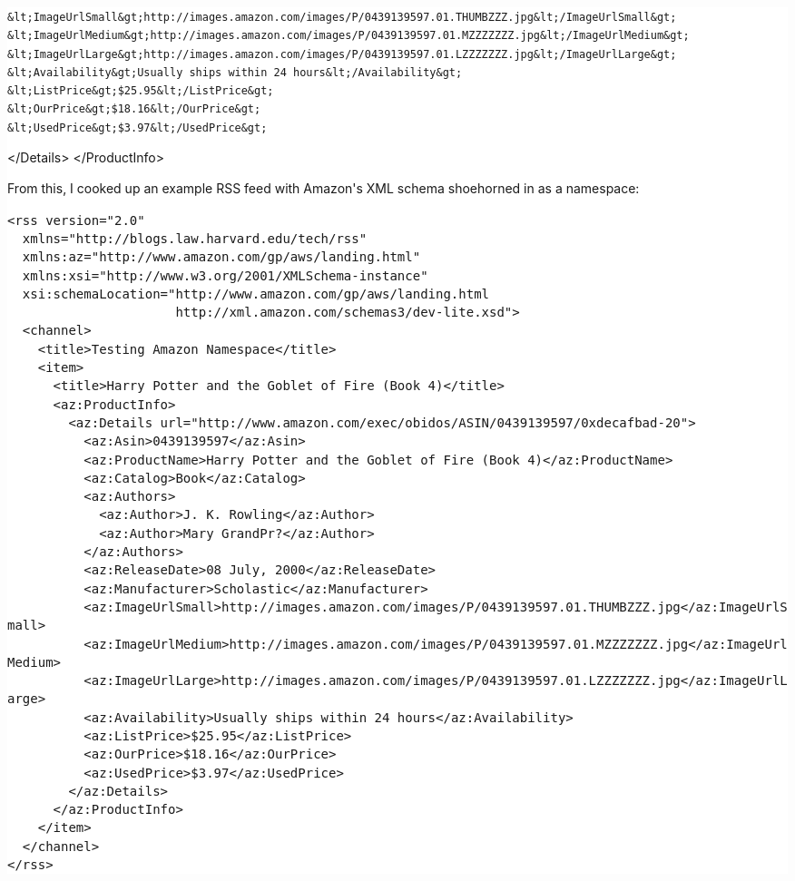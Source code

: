     &lt;ImageUrlSmall&gt;http://images.amazon.com/images/P/0439139597.01.THUMBZZZ.jpg&lt;/ImageUrlSmall&gt;
    &lt;ImageUrlMedium&gt;http://images.amazon.com/images/P/0439139597.01.MZZZZZZZ.jpg&lt;/ImageUrlMedium&gt;
    &lt;ImageUrlLarge&gt;http://images.amazon.com/images/P/0439139597.01.LZZZZZZZ.jpg&lt;/ImageUrlLarge&gt;
    &lt;Availability&gt;Usually ships within 24 hours&lt;/Availability&gt;
    &lt;ListPrice&gt;$25.95&lt;/ListPrice&gt;
    &lt;OurPrice&gt;$18.16&lt;/OurPrice&gt;
    &lt;UsedPrice&gt;$3.97&lt;/UsedPrice&gt;
  &lt;/Details&gt;
&lt;/ProductInfo&gt;</pre>

<p>
From this, I cooked up an example RSS feed with Amazon's XML
schema shoehorned in as a namespace:
</p>
<pre>&lt;rss version="2.0"
  xmlns="http://blogs.law.harvard.edu/tech/rss"
  xmlns:az="http://www.amazon.com/gp/aws/landing.html"
  xmlns:xsi="http://www.w3.org/2001/XMLSchema-instance"
  xsi:schemaLocation="http://www.amazon.com/gp/aws/landing.html
                      http://xml.amazon.com/schemas3/dev-lite.xsd"&gt;
  &lt;channel&gt;
    &lt;title&gt;Testing Amazon Namespace&lt;/title&gt;   
    &lt;item&gt;
      &lt;title&gt;Harry Potter and the Goblet of Fire (Book 4)&lt;/title&gt;
      &lt;az:ProductInfo&gt;
        &lt;az:Details url="http://www.amazon.com/exec/obidos/ASIN/0439139597/0xdecafbad-20"&gt;
          &lt;az:Asin&gt;0439139597&lt;/az:Asin&gt;
          &lt;az:ProductName&gt;Harry Potter and the Goblet of Fire (Book 4)&lt;/az:ProductName&gt;
          &lt;az:Catalog&gt;Book&lt;/az:Catalog&gt;
          &lt;az:Authors&gt;
            &lt;az:Author&gt;J. K. Rowling&lt;/az:Author&gt;
            &lt;az:Author&gt;Mary GrandPr?&lt;/az:Author&gt;
          &lt;/az:Authors&gt;
          &lt;az:ReleaseDate&gt;08 July, 2000&lt;/az:ReleaseDate&gt;
          &lt;az:Manufacturer&gt;Scholastic&lt;/az:Manufacturer&gt;
          &lt;az:ImageUrlSmall&gt;http://images.amazon.com/images/P/0439139597.01.THUMBZZZ.jpg&lt;/az:ImageUrlSmall&gt;
          &lt;az:ImageUrlMedium&gt;http://images.amazon.com/images/P/0439139597.01.MZZZZZZZ.jpg&lt;/az:ImageUrlMedium&gt;
          &lt;az:ImageUrlLarge&gt;http://images.amazon.com/images/P/0439139597.01.LZZZZZZZ.jpg&lt;/az:ImageUrlLarge&gt;
          &lt;az:Availability&gt;Usually ships within 24 hours&lt;/az:Availability&gt;
          &lt;az:ListPrice&gt;$25.95&lt;/az:ListPrice&gt;
          &lt;az:OurPrice&gt;$18.16&lt;/az:OurPrice&gt;
          &lt;az:UsedPrice&gt;$3.97&lt;/az:UsedPrice&gt;
        &lt;/az:Details&gt;
      &lt;/az:ProductInfo&gt;
    &lt;/item&gt;   
  &lt;/channel&gt;   
&lt;/rss&gt;</pre>
